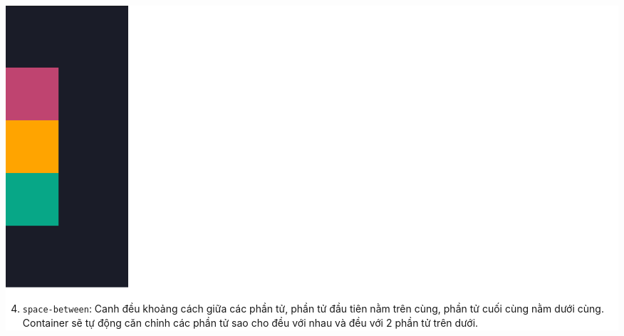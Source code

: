   <img style="width:20%" src="./j-center-c.png"/>
</div>

4. `space-between`: Canh đều khoảng cách giữa các phần tử, phần tử đầu tiên nằm trên cùng, phần tử cuối cùng nằm dưới cùng. Container sẽ tự động căn chỉnh các phần tử sao cho đều với nhau và đều với 2 phần tử trên dưới.
<div style="width: 100%; text-align:center">